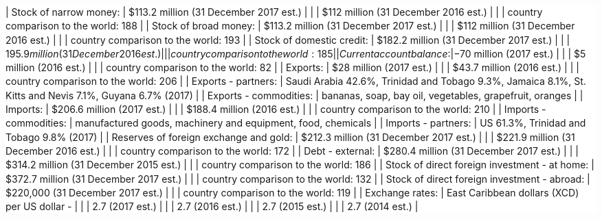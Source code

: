 | Stock of narrow money: | $113.2 million (31 December 2017 est.) |
| | $112 million (31 December 2016 est.) |
| | country comparison to the world: 188 |
| Stock of broad money: | $113.2 million (31 December 2017 est.) |
| | $112 million (31 December 2016 est.) |
| | country comparison to the world: 193 |
| Stock of domestic credit: | $182.2 million (31 December 2017 est.) |
| | $195.9 million (31 December 2016 est.) |
| | country comparison to the world: 185 |
| Current account balance: | -$70 million (2017 est.) |
| | $5 million (2016 est.) |
| | country comparison to the world: 82 |
| Exports: | $28 million (2017 est.) |
| | $43.7 million (2016 est.) |
| | country comparison to the world: 206 |
| Exports - partners: | Saudi Arabia 42.6%, Trinidad and Tobago 9.3%, Jamaica 8.1%, St. Kitts and Nevis 7.1%, Guyana 6.7% (2017) |
| Exports - commodities: | bananas, soap, bay oil, vegetables, grapefruit, oranges |
| Imports: | $206.6 million (2017 est.) |
| | $188.4 million (2016 est.) |
| | country comparison to the world: 210 |
| Imports - commodities: | manufactured goods, machinery and equipment, food, chemicals |
| Imports - partners: | US 61.3%, Trinidad and Tobago 9.8% (2017) |
| Reserves of foreign exchange and gold: | $212.3 million (31 December 2017 est.) |
| | $221.9 million (31 December 2016 est.) |
| | country comparison to the world: 172 |
| Debt - external: | $280.4 million (31 December 2017 est.) |
| | $314.2 million (31 December 2015 est.) |
| | country comparison to the world: 186 |
| Stock of direct foreign investment - at home: | $372.7 million (31 December 2017 est.) |
| | country comparison to the world: 132 |
| Stock of direct foreign investment - abroad: | $220,000 (31 December 2017 est.) |
| | country comparison to the world: 119 |
| Exchange rates: | East Caribbean dollars (XCD) per US dollar - |
| | 2.7 (2017 est.) |
| | 2.7 (2016 est.) |
| | 2.7 (2015 est.) |
| | 2.7 (2014 est.) |